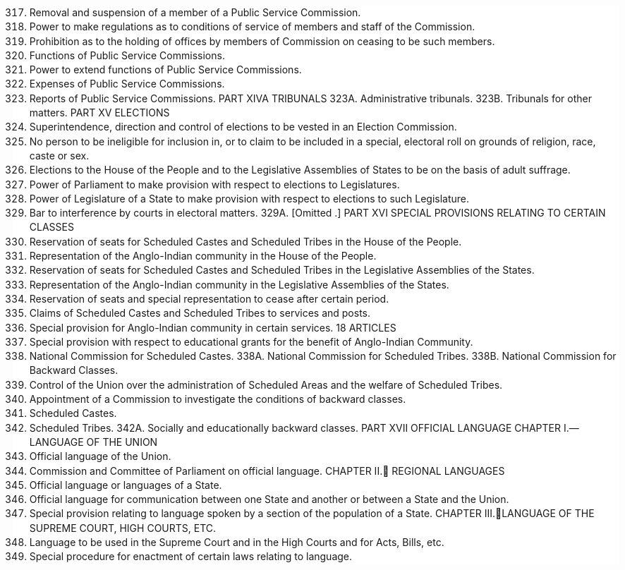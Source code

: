 317. Removal and suspension of a member of a Public Service Commission.
318. Power to make regulations as to conditions of service of members and staff of the Commission.
319. Prohibition as to the holding of offices by members of Commission on ceasing to be such 
members.
320. Functions of Public Service Commissions.
321. Power to extend functions of Public Service Commissions.
322. Expenses of Public Service Commissions.
323. Reports of Public Service Commissions.
PART XIVA
TRIBUNALS
323A. Administrative tribunals.
323B. Tribunals for other matters.
PART XV
ELECTIONS
324. Superintendence, direction and control of elections to be vested in an Election Commission.
325. No person to be ineligible for inclusion in, or to claim to be included in a special, electoral roll on 
grounds of religion, race, caste or sex.
326. Elections to the House of the People and to the Legislative Assemblies of States to be on the basis 
of adult suffrage.
327. Power of Parliament to make provision with respect to elections to Legislatures.
328. Power of Legislature of a State to make provision with respect to elections to such Legislature. 
329. Bar to interference by courts in electoral matters.
329A. [Omitted .]
PART XVI
SPECIAL PROVISIONS RELATING TO CERTAIN CLASSES
330. Reservation of seats for Scheduled Castes and Scheduled Tribes in the House of the People. 
331. Representation of the Anglo-Indian community in the House of the People.
332. Reservation of seats for Scheduled Castes and Scheduled Tribes in the Legislative Assemblies of 
the States. 
333. Representation of the Anglo-Indian community in the Legislative Assemblies of the States.
334. Reservation of seats and special representation to cease after certain period.
335. Claims of Scheduled Castes and Scheduled Tribes to services and posts.
336. Special provision for Anglo-Indian community in certain services.
18
ARTICLES
337. Special provision with respect to educational grants for the benefit of Anglo-Indian Community.
338. National Commission for Scheduled Castes.
338A. National Commission for Scheduled Tribes.
 338B. National Commission for Backward Classes.
339. Control of the Union over the administration of Scheduled Areas and the welfare of Scheduled 
Tribes.
340. Appointment of a Commission to investigate the conditions of backward classes.
341. Scheduled Castes.
342. Scheduled Tribes.
 342A. Socially and educationally backward classes.
PART XVII
OFFICIAL LANGUAGE
CHAPTER I.—LANGUAGE OF THE UNION
343. Official language of the Union.
344. Commission and Committee of Parliament on official language.
CHAPTER II. REGIONAL LANGUAGES
345. Official language or languages of a State.
346. Official language for communication between one State and another or between a State and the 
Union.
347. Special provision relating to language spoken by a section of the population of a State.
CHAPTER III.LANGUAGE OF THE SUPREME COURT,
HIGH COURTS, ETC.
348. Language to be used in the Supreme Court and in the High Courts and for Acts, Bills, etc.
349. Special procedure for enactment of certain laws relating to language.
